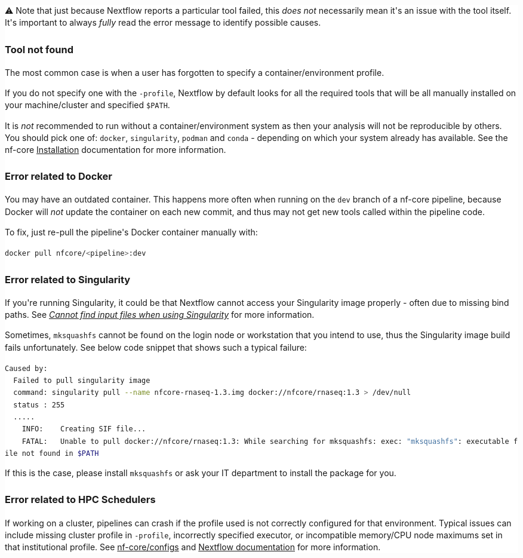 :warning: Note that just because Nextflow reports a particular tool failed, this _does not_ necessarily mean it's an issue with the tool itself. It's important to always _fully_ read the error message to identify possible causes.

### Tool not found

The most common case is when a user has forgotten to specify a container/environment profile.

If you do not specify one with the `-profile`, Nextflow by default looks for all the required tools that will be all manually installed on your machine/cluster and specified `$PATH`.

It is _not_ recommended to run without a container/environment system as then your analysis will not be reproducible by others. You should pick one of: `docker`, `singularity`, `podman` and `conda` - depending on which your system already has available. See the nf-core [Installation](https://nf-co.re/docs/usage/installation) documentation for more information.

### Error related to Docker

You may have an outdated container. This happens more often when running on the `dev` branch of a nf-core pipeline, because Docker will _not_ update the container on each new commit, and thus may not get new tools called within the pipeline code.

To fix, just re-pull the pipeline's Docker container manually with:

```bash
docker pull nfcore/<pipeline>:dev
```

### Error related to Singularity

If you're running Singularity, it could be that Nextflow cannot access your Singularity image properly - often due to missing bind paths. See [_Cannot find input files when using Singularity_](https://nf-co.re/docs/usage/troubleshooting#cannot-find-input-files-when-using-singularity) for more information.

Sometimes, `mksquashfs` cannot be found on the login node or workstation that you intend to use, thus the Singularity image build fails unfortunately. See below code snippet that shows such a typical failure:

```bash
Caused by:
  Failed to pull singularity image
  command: singularity pull --name nfcore-rnaseq-1.3.img docker://nfcore/rnaseq:1.3 > /dev/null
  status : 255
  .....
    INFO:    Creating SIF file...
    FATAL:   Unable to pull docker://nfcore/rnaseq:1.3: While searching for mksquashfs: exec: "mksquashfs": executable file not found in $PATH
```

If this is the case, please install `mksquashfs` or ask your IT department to install the package for you.

### Error related to HPC Schedulers

If working on a cluster, pipelines can crash if the profile used is not correctly configured for that environment. Typical issues can include missing cluster profile in `-profile`, incorrectly specified executor, or incompatible memory/CPU node maximums set in that institutional profile. See [nf-core/configs](https://github.com/nf-core/configs) and [Nextflow documentation](https://www.nextflow.io/docs/latest/config.html#) for more information.
